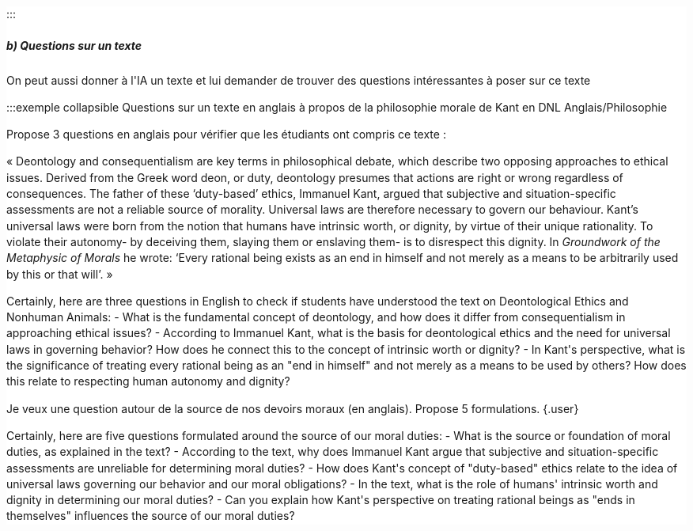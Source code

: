 </div>

:::

##### b) Questions sur un texte

On peut aussi donner à l'IA un texte et lui demander de trouver des questions intéressantes à poser sur ce texte

:::exemple collapsible Questions sur un texte en anglais à propos de la philosophie morale de Kant en DNL Anglais/Philosophie

<div markdown class="user">

Propose 3 questions en anglais pour vérifier que les étudiants ont compris ce texte : 

« Deontology and consequentialism are key terms in philosophical debate, which describe two opposing approaches to ethical issues. Derived from the Greek word deon, or duty, deontology presumes that actions are right or wrong regardless of consequences. The father of these ‘duty-based’ ethics, Immanuel Kant, argued that subjective and situation-specific assessments are not a reliable source of morality. Universal laws are therefore necessary to govern our behaviour. Kant’s universal laws were born from the notion that humans have intrinsic worth, or dignity, by virtue of their unique rationality. To violate their autonomy- by deceiving them, slaying them or enslaving them- is to disrespect this dignity. In _Groundwork of the Metaphysic of Morals_ he wrote: ‘Every rational being exists as an end in himself and not merely as a means to be arbitrarily used by this or that will’. »

</div>

<div markdown class="IA">
Certainly, here are three questions in English to check if students have understood the text on Deontological Ethics and Nonhuman Animals:
- What is the fundamental concept of deontology, and how does it differ from consequentialism in approaching ethical issues?
- According to Immanuel Kant, what is the basis for deontological ethics and the need for universal laws in governing behavior? How does he connect this to the concept of intrinsic worth or dignity?
- In Kant's perspective, what is the significance of treating every rational being as an "end in himself" and not merely as a means to be used by others? How does this relate to respecting human autonomy and dignity?

</div>

Je veux une question autour de la source de nos devoirs moraux (en anglais). Propose 5 formulations. {.user}

<div markdown class="IA">
Certainly, here are five questions formulated around the source of our moral duties:
- What is the source or foundation of moral duties, as explained in the text?
- According to the text, why does Immanuel Kant argue that subjective and situation-specific assessments are unreliable for determining moral duties?
- How does Kant's concept of "duty-based" ethics relate to the idea of universal laws governing our behavior and our moral obligations?
- In the text, what is the role of humans' intrinsic worth and dignity in determining our moral duties?
- Can you explain how Kant's perspective on treating rational beings as "ends in themselves" influences the source of our moral duties?
</div>
